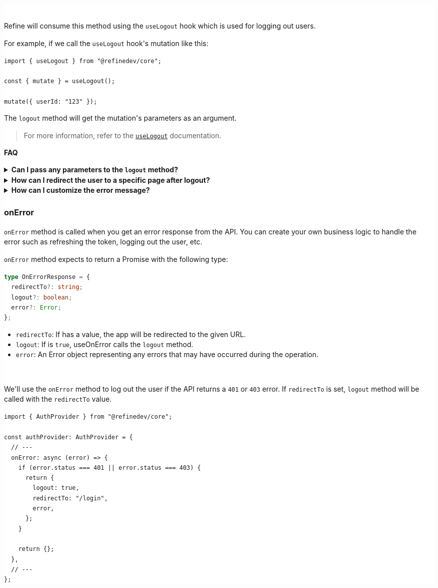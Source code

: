 <br />

Refine will consume this method using the `useLogout` hook which is used for logging out users.

For example, if we call the `useLogout` hook's mutation like this:

```tsx
import { useLogout } from "@refinedev/core";

const { mutate } = useLogout();

mutate({ userId: "123" });
```

The `logout` method will get the mutation's parameters as an argument.

> For more information, refer to the [`useLogout`][use-logout] documentation.

**FAQ**

<details><summary><strong>Can I pass any parameters to the <code>logout</code> method?</strong></summary></details>

<details><summary><strong>How can I redirect the user to a specific page after logout?</strong></summary></details>

<details><summary><strong>How can I customize the error message?</strong></summary></details>

### onError

`onError` method is called when you get an error response from the API. You can create your own business logic to handle the error such as refreshing the token, logging out the user, etc.

`onError` method expects to return a Promise with the following type:

```ts
type OnErrorResponse = {
  redirectTo?: string;
  logout?: boolean;
  error?: Error;
};
```

- `redirectTo`: If has a value, the app will be redirected to the given URL.
- `logout`: If is `true`, useOnError calls the `logout` method.
- `error`: An Error object representing any errors that may have occurred during the operation.

<br />

We'll use the `onError` method to log out the user if the API returns a `401` or `403` error. If `redirectTo` is set, `logout` method will be called with the `redirectTo` value.

```tsx title="src/authProvider.ts"
import { AuthProvider } from "@refinedev/core";

const authProvider: AuthProvider = {
  // ---
  onError: async (error) => {
    if (error.status === 401 || error.status === 403) {
      return {
        logout: true,
        redirectTo: "/login",
        error,
      };
    }

    return {};
  },
  // ---
};
```


  [key: string]: unknown;
  [key: string]: unknown;
  [key: string]: unknown;
  [key: string]: unknown;
  [key: string]: unknown;
[use-login]: /docs/authentication/hooks/use-login
[use-logout]: /docs/authentication/hooks/use-logout
[use-is-authenticated]: /docs/authentication/hooks/use-is-authenticated
[use-on-error]: /docs/authentication/hooks/use-on-error
[use-get-identity]: /docs/authentication/hooks/use-get-identity
[use-permissions]: /docs/authentication/hooks/use-permissions
[use-register]: /docs/authentication/hooks/use-register
[use-forgot-password]: /docs/authentication/hooks/use-forgot-password
[use-update-password]: /docs/authentication/hooks/use-update-password
[create-auth-provider-tutorial]: /docs/guides-concepts/authentication